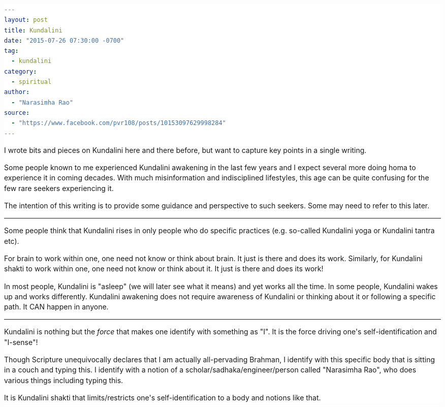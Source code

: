 ```yaml
---
layout: post
title: Kundalini
date: "2015-07-26 07:30:00 -0700"
tag:
  - kundalini
category:
  - spiritual
author:
  - "Narasimha Rao"
source:
  - "https://www.facebook.com/pvr108/posts/10153097629998284"
---
```


I wrote bits and pieces on Kundalini here and there before, but want to capture key points in a single writing.


Some people known to me experienced Kundalini awakening in the last few years and I expect several more doing homa to experience it in coming decades. With much misinformation and indisciplined lifestyles, this age can be quite confusing for the few rare seekers experiencing it.


The intention of this writing is to provide some guidance and perspective to such seekers. Some may need to refer to this later. 


* * *


Some people think that Kundalini rises in only people who do specific practices (e.g. so-called Kundalini yoga or Kundalini tantra etc).


For brain to work within one, one need not know or think about brain. It just is there and does its work. Similarly, for Kundalini shakti to work within one, one need not know or think about it. It just is there and does its work!


In most people, Kundalini is "asleep" (we will later see what it means) and yet works all the time. In some people, Kundalini wakes up and works differently. Kundalini awakening does not require awareness of Kundalini or thinking about it or following a specific path. It CAN happen in anyone.


* * *


Kundalini is nothing but the *force* that makes one identify with something as "I". It is the force driving one's self-identification and "I-sense"!


Though Scripture unequivocally declares that I am actually all-pervading Brahman, I identify with this specific body that is sitting in a couch and typing this. I identify with a notion of a scholar/sadhaka/engineer/person called "Narasimha Rao", who does various things including typing this.


It is Kundalini shakti that limits/restricts one's self-identification to a body and notions like that.
